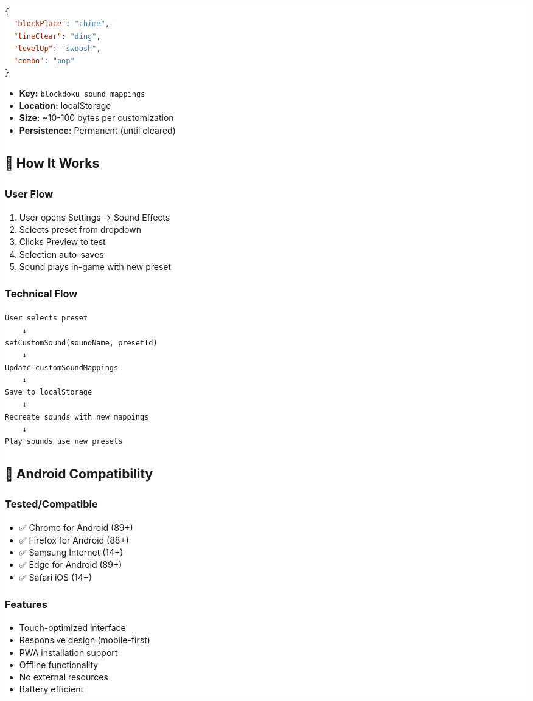 ```json
{
  "blockPlace": "chime",
  "lineClear": "ding",
  "levelUp": "swoosh",
  "combo": "pop"
}
```

- **Key:** `blockdoku_sound_mappings`
- **Location:** localStorage
- **Size:** ~10-100 bytes per customization
- **Persistence:** Permanent (until cleared)

## 🔧 How It Works

### User Flow
1. User opens Settings → Sound Effects
2. Selects preset from dropdown
3. Clicks Preview to test
4. Selection auto-saves
5. Sound plays in-game with new preset

### Technical Flow
```
User selects preset
    ↓
setCustomSound(soundName, presetId)
    ↓
Update customSoundMappings
    ↓
Save to localStorage
    ↓
Recreate sounds with new mappings
    ↓
Play sounds use new presets
```

## 📱 Android Compatibility

### Tested/Compatible
- ✅ Chrome for Android (89+)
- ✅ Firefox for Android (88+)
- ✅ Samsung Internet (14+)
- ✅ Edge for Android (89+)
- ✅ Safari iOS (14+)

### Features
- Touch-optimized interface
- Responsive design (mobile-first)
- PWA installation support
- Offline functionality
- No external resources
- Battery efficient
